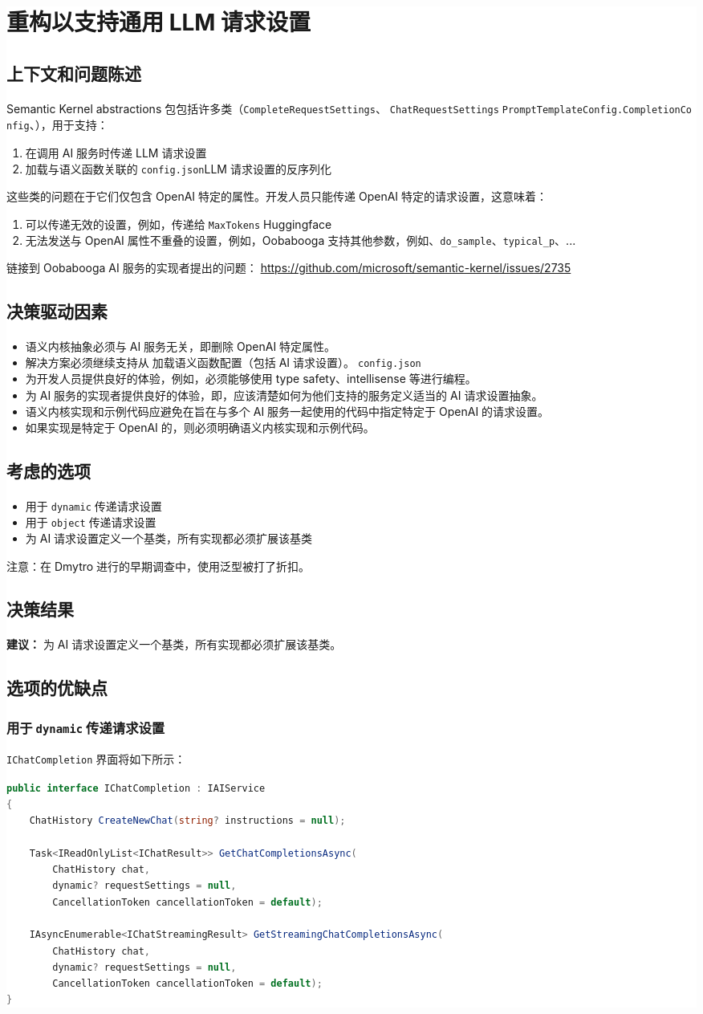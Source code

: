 
# 重构以支持通用 LLM 请求设置

## 上下文和问题陈述

Semantic Kernel abstractions 包包括许多类（`CompleteRequestSettings`、 `ChatRequestSettings` `PromptTemplateConfig.CompletionConfig`、），用于支持：

1. 在调用 AI 服务时传递 LLM 请求设置
2. 加载与语义函数关联的 `config.json`LLM 请求设置的反序列化 

这些类的问题在于它们仅包含 OpenAI 特定的属性。开发人员只能传递 OpenAI 特定的请求设置，这意味着：

1. 可以传递无效的设置，例如，传递给 `MaxTokens` Huggingface
2. 无法发送与 OpenAI 属性不重叠的设置，例如，Oobabooga 支持其他参数，例如、`do_sample`、`typical_p`、...

链接到 Oobabooga AI 服务的实现者提出的问题： <https://github.com/microsoft/semantic-kernel/issues/2735>

## 决策驱动因素

- 语义内核抽象必须与 AI 服务无关，即删除 OpenAI 特定属性。
- 解决方案必须继续支持从 加载语义函数配置（包括 AI 请求设置）。 `config.json`
- 为开发人员提供良好的体验，例如，必须能够使用 type safety、intellisense 等进行编程。
- 为 AI 服务的实现者提供良好的体验，即，应该清楚如何为他们支持的服务定义适当的 AI 请求设置抽象。
- 语义内核实现和示例代码应避免在旨在与多个 AI 服务一起使用的代码中指定特定于 OpenAI 的请求设置。
- 如果实现是特定于 OpenAI 的，则必须明确语义内核实现和示例代码。

## 考虑的选项

- 用于 `dynamic` 传递请求设置
- 用于 `object` 传递请求设置
- 为 AI 请求设置定义一个基类，所有实现都必须扩展该基类

注意：在 Dmytro 进行的早期调查中，使用泛型被打了折扣。

## 决策结果

**建议：** 为 AI 请求设置定义一个基类，所有实现都必须扩展该基类。

## 选项的优缺点

### 用于 `dynamic` 传递请求设置

 `IChatCompletion` 界面将如下所示：

```csharp
public interface IChatCompletion : IAIService
{
    ChatHistory CreateNewChat(string? instructions = null);

    Task<IReadOnlyList<IChatResult>> GetChatCompletionsAsync(
        ChatHistory chat,
        dynamic? requestSettings = null,
        CancellationToken cancellationToken = default);

    IAsyncEnumerable<IChatStreamingResult> GetStreamingChatCompletionsAsync(
        ChatHistory chat,
        dynamic? requestSettings = null,
        CancellationToken cancellationToken = default);
}
```
